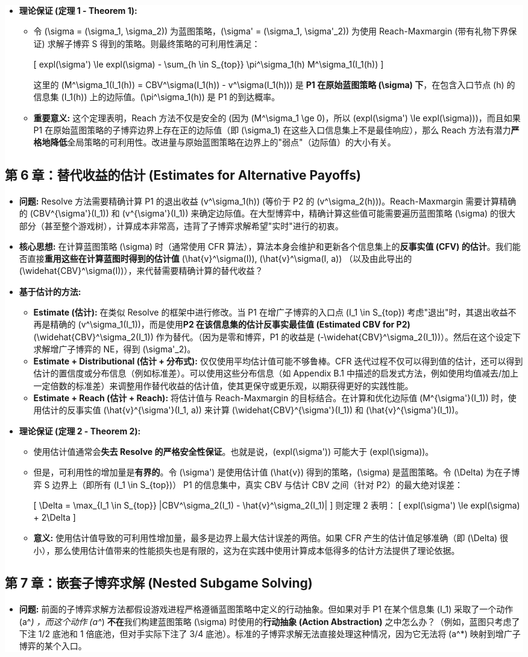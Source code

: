 *   **理论保证 (定理 1 - Theorem 1):**
    *   令 \(\sigma = (\sigma_1, \sigma_2)\) 为蓝图策略，\(\sigma' = (\sigma_1, \sigma'_2)\) 为使用 Reach-Maxmargin (带有礼物下界保证) 求解子博弈 S 得到的策略。则最终策略的可利用性满足：
  
        \[
        expl(\sigma') \le expl(\sigma) - \sum_{h \in S_{top}} \pi^\sigma_1(h) M^\sigma_1(I_1(h))
        \]

        这里的 \(M^\sigma_1(I_1(h)) = CBV^\sigma(I_1(h)) - v^\sigma(I_1(h))\) 是 **P1 在原始蓝图策略 \(\sigma\) 下**，在包含入口节点 \(h\) 的信息集 \(I_1(h)\) 上的边际值。\(\pi^\sigma_1(h)\) 是 P1 的到达概率。
        
    *   **重要意义:** 这个定理表明，Reach 方法不仅是安全的 (因为 \(M^\sigma_1 \ge 0\)，所以 \(expl(\sigma') \le expl(\sigma)\))，而且如果 P1 在原始蓝图策略的子博弈边界上存在正的边际值（即 \(\sigma_1\) 在这些入口信息集上不是最佳响应），那么 Reach 方法有潜力**严格地降低**全局策略的可利用性。改进量与原始蓝图策略在边界上的"弱点"（边际值）的大小有关。

## 第 6 章：替代收益的估计 (Estimates for Alternative Payoffs)

*   **问题:** Resolve 方法需要精确计算 P1 的退出收益 \(v^\sigma_1(h)\) (等价于 P2 的 \(v^\sigma_2(h)\))。Reach-Maxmargin 需要计算精确的 \(CBV^{\sigma'}(I_1)\) 和 \(v^{\sigma'}(I_1)\) 来确定边际值。在大型博弈中，精确计算这些值可能需要遍历蓝图策略 \(\sigma\) 的很大部分（甚至整个游戏树），计算成本非常高，违背了子博弈求解希望"实时"进行的初衷。

*   **核心思想:** 在计算蓝图策略 \(\sigma\) 时（通常使用 CFR 算法），算法本身会维护和更新各个信息集上的**反事实值 (CFV) 的估计**。我们能否直接**重用这些在计算蓝图时得到的估计值** \(\hat{v}^\sigma(I)\), \(\hat{v}^\sigma(I, a)\) （以及由此导出的 \(\widehat{CBV}^\sigma(I)\)），来代替需要精确计算的替代收益？

*   **基于估计的方法:**
    *   **Estimate (估计):** 在类似 Resolve 的框架中进行修改。当 P1 在增广子博弈的入口点 \(I_1 \in S_{top}\) 考虑"退出"时，其退出收益不再是精确的 \(v^\sigma_1(I_1)\)，而是使用**P2 在该信息集的估计反事实最佳值 (Estimated CBV for P2)** \(\widehat{CBV}^\sigma_2(I_1)\) 作为替代。（因为是零和博弈，P1 的收益是 \(-\widehat{CBV}^\sigma_2(I_1)\)）。然后在这个设定下求解增广子博弈的 NE，得到 \(\sigma'_2\)。
    *   **Estimate + Distributional (估计 + 分布式):** 仅仅使用平均估计值可能不够鲁棒。CFR 迭代过程不仅可以得到值的估计，还可以得到估计的置信度或分布信息（例如标准差）。可以使用这些分布信息（如 Appendix B.1 中描述的启发式方法，例如使用均值减去/加上一定倍数的标准差）来调整用作替代收益的估计值，使其更保守或更乐观，以期获得更好的实践性能。
    *   **Estimate + Reach (估计 + Reach):** 将估计值与 Reach-Maxmargin 的目标结合。在计算和优化边际值 \(M^{\sigma'}(I_1)\) 时，使用估计的反事实值 \(\hat{v}^{\sigma'}(I_1, a)\) 来计算 \(\widehat{CBV}^{\sigma'}(I_1)\) 和 \(\hat{v}^{\sigma'}(I_1)\)。

*   **理论保证 (定理 2 - Theorem 2):**
    *   使用估计值通常会**失去 Resolve 的严格安全性保证**。也就是说，\(expl(\sigma')\) 可能大于 \(expl(\sigma)\)。
    *   但是，可利用性的增加量是**有界的**。令 \(\sigma'\) 是使用估计值 \(\hat{v}\) 得到的策略，\(\sigma\) 是蓝图策略。令 \(\Delta\) 为在子博弈 S 边界上（即所有 \(I_1 \in S_{top}\)） P1 的信息集中，真实 CBV 与估计 CBV 之间（针对 P2）的最大绝对误差：
  
        \[
        \Delta = \max_{I_1 \in S_{top}} |CBV^\sigma_2(I_1) - \hat{v}^\sigma_2(I_1)|
        \]
        则定理 2 表明：
        \[
        expl(\sigma') \le expl(\sigma) + 2\Delta
        \]
        
    *   **意义:** 使用估计值导致的可利用性增加量，最多是边界上最大估计误差的两倍。如果 CFR 产生的估计值足够准确（即 \(\Delta\) 很小），那么使用估计值带来的性能损失也是有限的，这为在实践中使用计算成本低得多的估计方法提供了理论依据。

## 第 7 章：嵌套子博弈求解 (Nested Subgame Solving)

*   **问题:** 前面的子博弈求解方法都假设游戏进程严格遵循蓝图策略中定义的行动抽象。但如果对手 P1 在某个信息集 \(I_1\) 采取了一个动作 \(a^*\) ，而这个动作 \(a^*\) **不在**我们构建蓝图策略 \(\sigma\) 时使用的**行动抽象 (Action Abstraction)** 之中怎么办？（例如，蓝图只考虑了下注 1/2 底池和 1 倍底池，但对手实际下注了 3/4 底池）。标准的子博弈求解无法直接处理这种情况，因为它无法将 \(a^*\) 映射到增广子博弈的某个入口。
